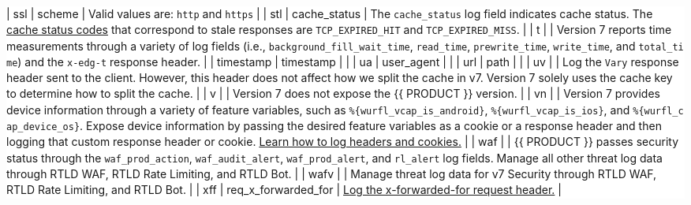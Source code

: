 | ssl                     | scheme                    | Valid values are: `http` and `https`                                                                                                                                                                                                                                                                                                                                                                                                            |
| stl                     | cache_status              | The `cache_status` log field indicates cache status. The [cache status codes](/applications/performance/caching/cache_status_codes) that correspond to stale responses are `TCP_EXPIRED_HIT` and `TCP_EXPIRED_MISS`.                                                                                                                                                                                                                                                     |
| t                       |                           | Version 7 reports time measurements through a variety of log fields (i.e., `background_fill_wait_time`, `read_time`, `prewrite_time`, `write_time`, and `total_time`) and the `x-edg-t` response header.                                                                                                                                                                                                         |
| timestamp               | timestamp                 |                                                                                                                                                                                                                                                                                                                                                                                                                  |
| ua                      | user_agent                |                                                                                                                                                                                                                                                                                                                                                                                                                  |
| url                     | path                      |                                                                                                                                                                                                                                                                                                                                                                                                                  |
| uv                      |                           | Log the `Vary` response header sent to the client. However, this header does not affect how we split the cache in v7. Version 7 solely uses the cache key to determine how to split the cache.                                                                                                                                                                                                                   |
| v                       |                           | Version 7 does not expose the {{ PRODUCT }} version.                                                                                                                                                                                                                                                                                                                                                             |
| vn                      |                           | Version 7 provides device information through a variety of feature variables, such as `%{wurfl_vcap_is_android}`, `%{wurfl_vcap_is_ios}`, and `%{wurfl_cap_device_os}`. Expose device information by passing the desired feature variables as a cookie or a response header and then logging that custom response header or cookie. [Learn how to log headers and cookies.](/applications/logs/rtld/custom_log_fields) |
| waf                     |                           | {{ PRODUCT }} passes security status through the `waf_prod_action`, `waf_audit_alert`, `waf_prod_alert`, and `rl_alert` log fields. Manage all other threat log data through RTLD WAF, RTLD Rate Limiting, and RTLD Bot.                                                                                                                                                                                         |
| wafv                    |                           | Manage threat log data for v7 Security through RTLD WAF, RTLD Rate Limiting, and RTLD Bot.                                                                                                                                                                                                                                                                                                                       |
| xff                     | req_x_forwarded_for       | [Log the x-forwarded-for request header.](/applications/logs/rtld/custom_log_fields)                                                                                                                                                                                                                                                                                                                                   |